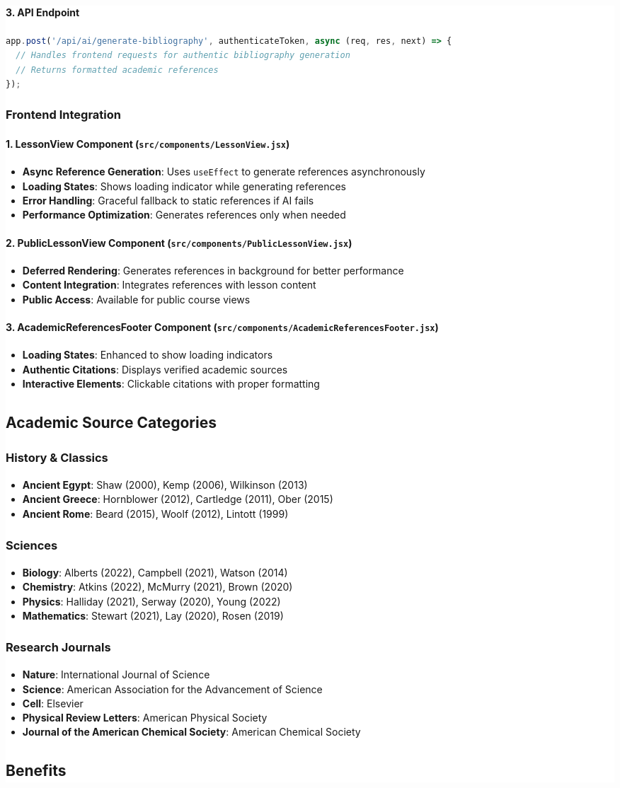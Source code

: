 #### 3. API Endpoint
```javascript
app.post('/api/ai/generate-bibliography', authenticateToken, async (req, res, next) => {
  // Handles frontend requests for authentic bibliography generation
  // Returns formatted academic references
});
```

### Frontend Integration

#### 1. LessonView Component (`src/components/LessonView.jsx`)
- **Async Reference Generation**: Uses `useEffect` to generate references asynchronously
- **Loading States**: Shows loading indicator while generating references
- **Error Handling**: Graceful fallback to static references if AI fails
- **Performance Optimization**: Generates references only when needed

#### 2. PublicLessonView Component (`src/components/PublicLessonView.jsx`)
- **Deferred Rendering**: Generates references in background for better performance
- **Content Integration**: Integrates references with lesson content
- **Public Access**: Available for public course views

#### 3. AcademicReferencesFooter Component (`src/components/AcademicReferencesFooter.jsx`)
- **Loading States**: Enhanced to show loading indicators
- **Authentic Citations**: Displays verified academic sources
- **Interactive Elements**: Clickable citations with proper formatting

## Academic Source Categories

### History & Classics
- **Ancient Egypt**: Shaw (2000), Kemp (2006), Wilkinson (2013)
- **Ancient Greece**: Hornblower (2012), Cartledge (2011), Ober (2015)
- **Ancient Rome**: Beard (2015), Woolf (2012), Lintott (1999)

### Sciences
- **Biology**: Alberts (2022), Campbell (2021), Watson (2014)
- **Chemistry**: Atkins (2022), McMurry (2021), Brown (2020)
- **Physics**: Halliday (2021), Serway (2020), Young (2022)
- **Mathematics**: Stewart (2021), Lay (2020), Rosen (2019)

### Research Journals
- **Nature**: International Journal of Science
- **Science**: American Association for the Advancement of Science
- **Cell**: Elsevier
- **Physical Review Letters**: American Physical Society
- **Journal of the American Chemical Society**: American Chemical Society

## Benefits
